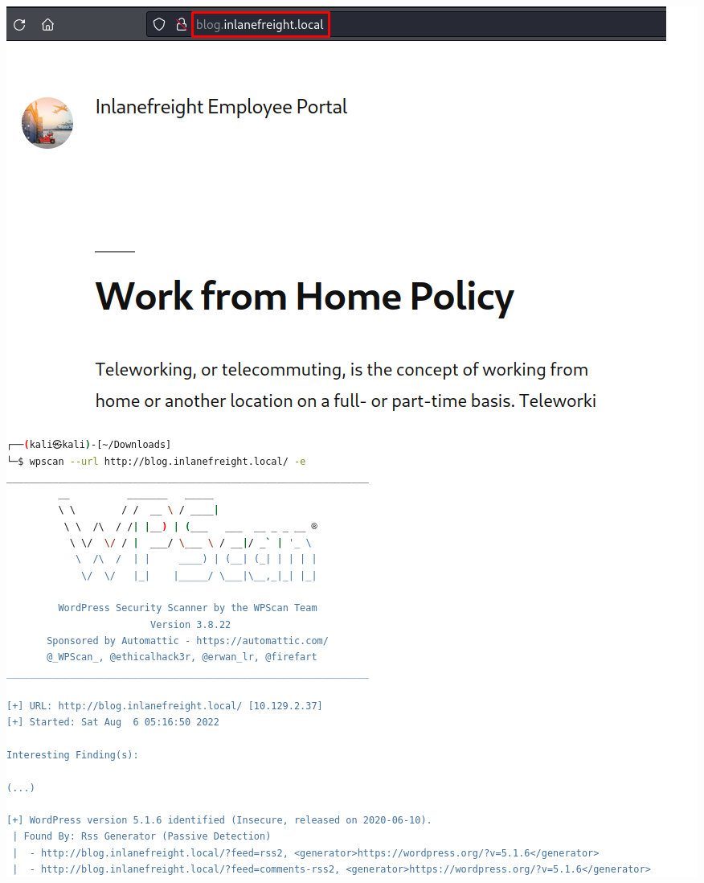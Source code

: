 ![](./attachments/Pasted%20image%2020220806111521.png)

```bash
┌──(kali㉿kali)-[~/Downloads]
└─$ wpscan --url http://blog.inlanefreight.local/ -e    
_______________________________________________________________
         __          _______   _____
         \ \        / /  __ \ / ____|
          \ \  /\  / /| |__) | (___   ___  __ _ _ __ ®
           \ \/  \/ / |  ___/ \___ \ / __|/ _` | '_ \
            \  /\  /  | |     ____) | (__| (_| | | | |
             \/  \/   |_|    |_____/ \___|\__,_|_| |_|

         WordPress Security Scanner by the WPScan Team
                         Version 3.8.22
       Sponsored by Automattic - https://automattic.com/
       @_WPScan_, @ethicalhack3r, @erwan_lr, @firefart
_______________________________________________________________

[+] URL: http://blog.inlanefreight.local/ [10.129.2.37]
[+] Started: Sat Aug  6 05:16:50 2022

Interesting Finding(s):

(...)

[+] WordPress version 5.1.6 identified (Insecure, released on 2020-06-10).
 | Found By: Rss Generator (Passive Detection)
 |  - http://blog.inlanefreight.local/?feed=rss2, <generator>https://wordpress.org/?v=5.1.6</generator>
 |  - http://blog.inlanefreight.local/?feed=comments-rss2, <generator>https://wordpress.org/?v=5.1.6</generator>
```

